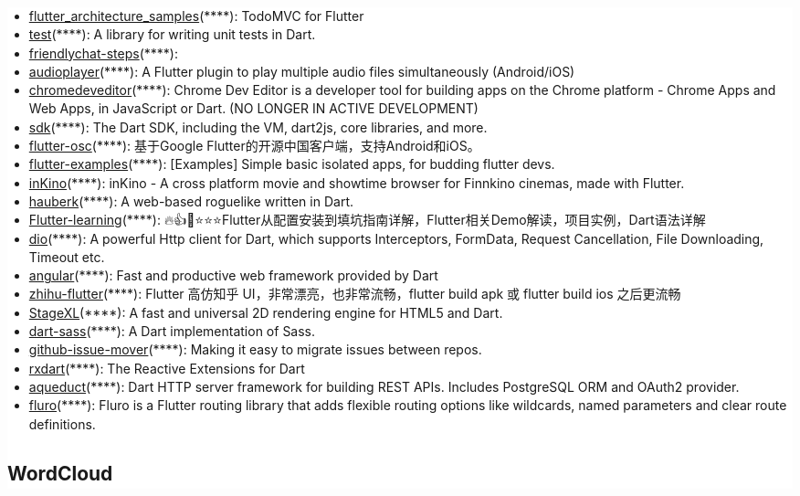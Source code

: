 * [flutter_architecture_samples](https://github.com/brianegan/flutter_architecture_samples)(****): TodoMVC for Flutter
* [test](https://github.com/dart-lang/test)(****): A library for writing unit tests in Dart.
* [friendlychat-steps](https://github.com/flutter/friendlychat-steps)(****): 
* [audioplayer](https://github.com/luanpotter/audioplayer)(****): A Flutter plugin to play multiple audio files simultaneously (Android/iOS)
* [chromedeveditor](https://github.com/googlearchive/chromedeveditor)(****): Chrome Dev Editor is a developer tool for building apps on the Chrome platform - Chrome Apps and Web Apps, in JavaScript or Dart. (NO LONGER IN ACTIVE DEVELOPMENT)
* [sdk](https://github.com/dart-lang/sdk)(****): The Dart SDK, including the VM, dart2js, core libraries, and more.
* [flutter-osc](https://github.com/yubo725/flutter-osc)(****): 基于Google Flutter的开源中国客户端，支持Android和iOS。
* [flutter-examples](https://github.com/nisrulz/flutter-examples)(****): [Examples] Simple basic isolated apps, for budding flutter devs.
* [inKino](https://github.com/roughike/inKino)(****): inKino - A cross platform movie and showtime browser for Finnkino cinemas, made with Flutter.
* [hauberk](https://github.com/munificent/hauberk)(****): A web-based roguelike written in Dart.
* [Flutter-learning](https://github.com/AweiLoveAndroid/Flutter-learning)(****): 🔥👍🌟⭐️⭐️⭐️Flutter从配置安装到填坑指南详解，Flutter相关Demo解读，项目实例，Dart语法详解
* [dio](https://github.com/flutterchina/dio)(****): A powerful Http client for Dart, which supports Interceptors, FormData, Request Cancellation, File Downloading, Timeout etc.
* [angular](https://github.com/dart-lang/angular)(****): Fast and productive web framework provided by Dart
* [zhihu-flutter](https://github.com/HackSoul/zhihu-flutter)(****): Flutter 高仿知乎 UI，非常漂亮，也非常流畅，flutter build apk 或 flutter build ios 之后更流畅
* [StageXL](https://github.com/bp74/StageXL)(****): A fast and universal 2D rendering engine for HTML5 and Dart.
* [dart-sass](https://github.com/sass/dart-sass)(****): A Dart implementation of Sass.
* [github-issue-mover](https://github.com/google/github-issue-mover)(****): Making it easy to migrate issues between repos.
* [rxdart](https://github.com/ReactiveX/rxdart)(****): The Reactive Extensions for Dart
* [aqueduct](https://github.com/stablekernel/aqueduct)(****): Dart HTTP server framework for building REST APIs. Includes PostgreSQL ORM and OAuth2 provider.
* [fluro](https://github.com/theyakka/fluro)(****): Fluro is a Flutter routing library that adds flexible routing options like wildcards, named parameters and clear route definitions.

## WordCloud
